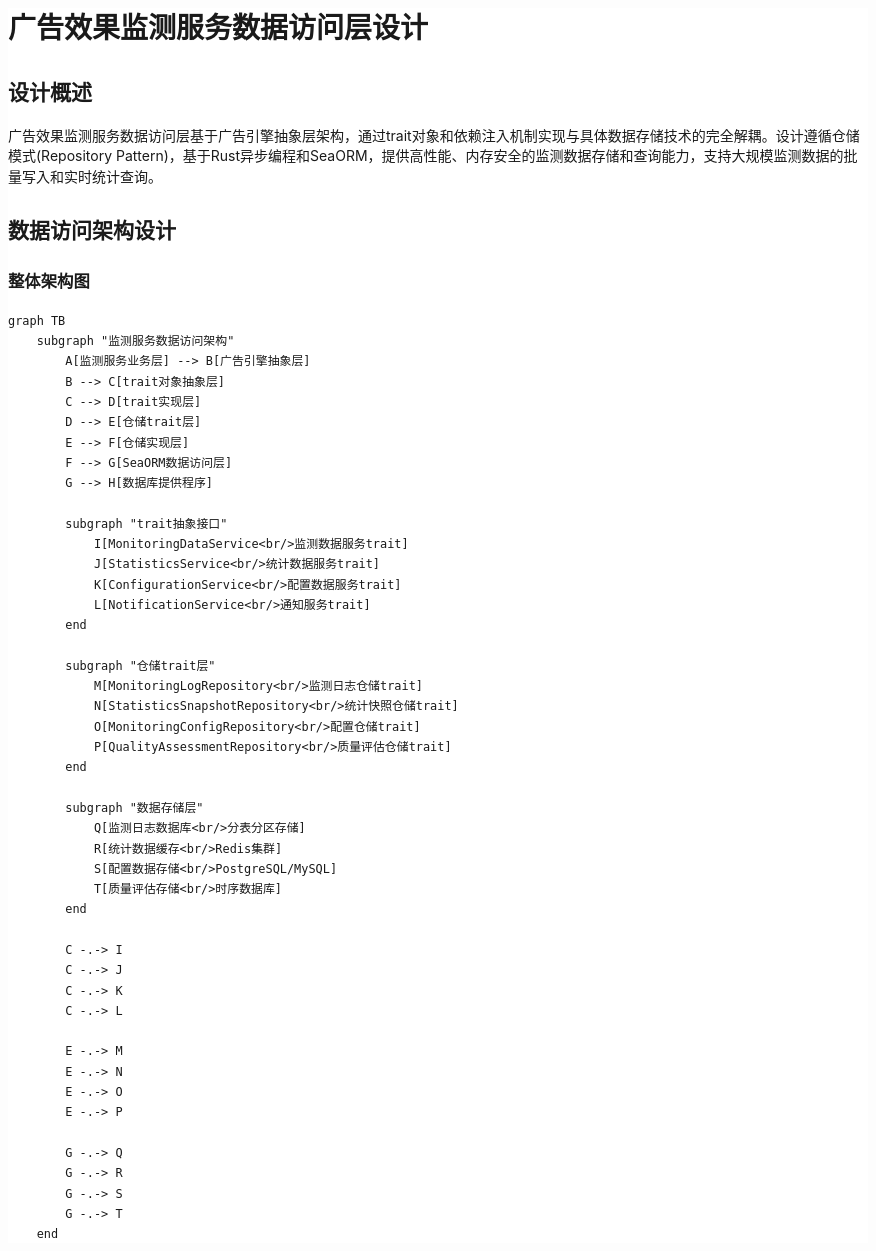 # 广告效果监测服务数据访问层设计

## 设计概述

广告效果监测服务数据访问层基于广告引擎抽象层架构，通过trait对象和依赖注入机制实现与具体数据存储技术的完全解耦。设计遵循仓储模式(Repository Pattern)，基于Rust异步编程和SeaORM，提供高性能、内存安全的监测数据存储和查询能力，支持大规模监测数据的批量写入和实时统计查询。

## 数据访问架构设计

### 整体架构图

```mermaid
graph TB
    subgraph "监测服务数据访问架构"
        A[监测服务业务层] --> B[广告引擎抽象层]
        B --> C[trait对象抽象层]
        C --> D[trait实现层]
        D --> E[仓储trait层]
        E --> F[仓储实现层]
        F --> G[SeaORM数据访问层]
        G --> H[数据库提供程序]
        
        subgraph "trait抽象接口"
            I[MonitoringDataService<br/>监测数据服务trait]
            J[StatisticsService<br/>统计数据服务trait]
            K[ConfigurationService<br/>配置数据服务trait]
            L[NotificationService<br/>通知服务trait]
        end
        
        subgraph "仓储trait层"
            M[MonitoringLogRepository<br/>监测日志仓储trait]
            N[StatisticsSnapshotRepository<br/>统计快照仓储trait]
            O[MonitoringConfigRepository<br/>配置仓储trait]
            P[QualityAssessmentRepository<br/>质量评估仓储trait]
        end
        
        subgraph "数据存储层"
            Q[监测日志数据库<br/>分表分区存储]
            R[统计数据缓存<br/>Redis集群]
            S[配置数据存储<br/>PostgreSQL/MySQL]
            T[质量评估存储<br/>时序数据库]
        end
        
        C -.-> I
        C -.-> J
        C -.-> K
        C -.-> L
        
        E -.-> M
        E -.-> N
        E -.-> O
        E -.-> P
        
        G -.-> Q
        G -.-> R
        G -.-> S
        G -.-> T
    end
```
